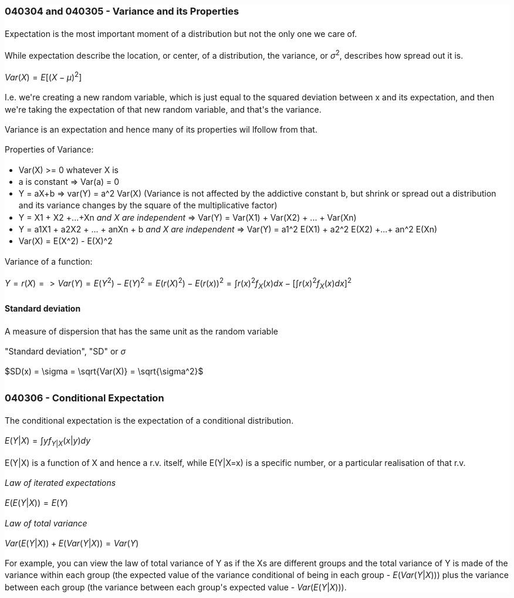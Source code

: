 ### 040304 and 040305 - Variance and its Properties ###

Expectation is the most important moment of a distribution but not the only one we care of.

While expectation describe the location, or center, of a distribution, the variance, or $\sigma^2$, describes how spread out it is.

$Var(X) = E[(X-\mu)^2]$

I.e. we're creating a new random variable, which is just equal to the squared deviation between x and its expectation, and then we're taking the expectation of that new random variable, and that's the variance.

Variance is an expectation and hence many of its properties wil lfollow from that.

Properties of Variance:

- Var(X) >= 0 whatever X is
- a is constant => Var(a) = 0
- Y = aX+b => var(Y) = a^2 Var(X)  (Variance is not affected by the addictive constant b, but shrink or spread out a distribution and its variance changes by the square of the multiplicative factor)
- Y = X1 + X2 +...+Xn *and X are independent* => Var(Y) = Var(X1) + Var(X2) + ... + Var(Xn)
- Y = a1X1 + a2X2 + ... + anXn + b *and X are independent* => Var(Y) = a1^2 E(X1) + a2^2  E(X2) +...+ an^2 E(Xn)
- Var(X) = E(X^2) - E(X)^2

Variance of a function:

$Y = r(X) => Var(Y) = E(Y^2) - E(Y)^2 = E(r(X)^2) - E(r(x))^2 = \int r(x)^2 f_X(x) dx - \left[ \int r(x)^2 f_X(x) dx  \right]^2$ 


#### Standard deviation ####

A measure of dispersion that has the same unit as the random variable

"Standard deviation", "SD" or $\sigma$

$SD(x) = \sigma = \sqrt{Var(X)} = \sqrt{\sigma^2}$


### 040306 - Conditional Expectation ###


The conditional expectation is the expectation of a conditional distribution.

$E(Y|X) = \int y f_{Y|X}(x|y) dy$

E(Y|X) is a function of X and hence a r.v. itself, while E(Y|X=x) is a specific number, or a particular realisation of that r.v.

*Law of iterated expectations*

$E(E(Y|X)) = E(Y)$

*Law of total variance*

$Var(E(Y|X)) + E(Var(Y|X)) = Var(Y)$

For example, you can view the law of total variance of Y as if the Xs are different groups and the total variance of Y is made of the variance within each group (the expected value of the variance conditional of being in each group - $E(Var(Y|X))$) plus the variance between each group (the variance between each group's expected value - $Var(E(Y|X))$).
